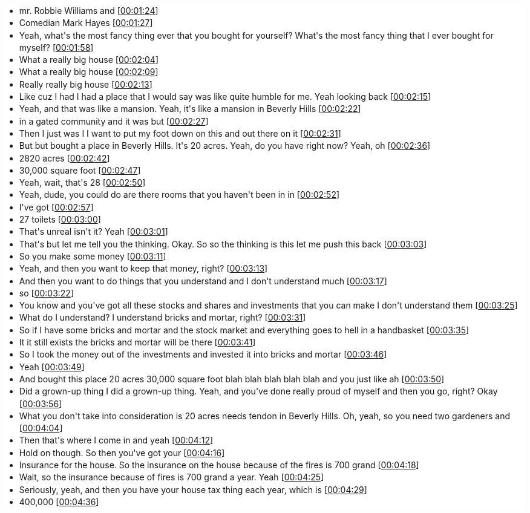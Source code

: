 *  mr. Robbie Williams and [[00:01:24](https://www.youtube.com/watch?v=tRCxNJZ8cdM&t=84.03999999999999s)]
*  Comedian Mark Hayes [[00:01:27](https://www.youtube.com/watch?v=tRCxNJZ8cdM&t=87.16s)]
*  Yeah, what's the most fancy thing ever that you bought for yourself? What's the most fancy thing that I ever bought for myself? [[00:01:58](https://www.youtube.com/watch?v=tRCxNJZ8cdM&t=118.16s)]
*  What a really big house [[00:02:04](https://www.youtube.com/watch?v=tRCxNJZ8cdM&t=124.75999999999999s)]
*  What a really big house [[00:02:09](https://www.youtube.com/watch?v=tRCxNJZ8cdM&t=129.16s)]
*  Really really big house [[00:02:13](https://www.youtube.com/watch?v=tRCxNJZ8cdM&t=133.44s)]
*  Like cuz I had I had a place that I would say was like quite humble for me. Yeah looking back [[00:02:15](https://www.youtube.com/watch?v=tRCxNJZ8cdM&t=135.68s)]
*  Yeah, and that was like a mansion. Yeah, it's like a mansion in Beverly Hills [[00:02:22](https://www.youtube.com/watch?v=tRCxNJZ8cdM&t=142.48s)]
*  in a gated community and it was but [[00:02:27](https://www.youtube.com/watch?v=tRCxNJZ8cdM&t=147.2s)]
*  Then I just was I I want to put my foot down on this and out there on it [[00:02:31](https://www.youtube.com/watch?v=tRCxNJZ8cdM&t=151.12s)]
*  But but bought a place in Beverly Hills. It's 20 acres. Yeah, do you have right now? Yeah, oh [[00:02:36](https://www.youtube.com/watch?v=tRCxNJZ8cdM&t=156.04s)]
*  2820 acres [[00:02:42](https://www.youtube.com/watch?v=tRCxNJZ8cdM&t=162.68s)]
*  30,000 square foot [[00:02:47](https://www.youtube.com/watch?v=tRCxNJZ8cdM&t=167.28s)]
*  Yeah, wait, that's 28 [[00:02:50](https://www.youtube.com/watch?v=tRCxNJZ8cdM&t=170.64s)]
*  Yeah, dude, you could do are there rooms that you haven't been in in [[00:02:52](https://www.youtube.com/watch?v=tRCxNJZ8cdM&t=172.88s)]
*  I've got [[00:02:57](https://www.youtube.com/watch?v=tRCxNJZ8cdM&t=177.16s)]
*  27 toilets [[00:03:00](https://www.youtube.com/watch?v=tRCxNJZ8cdM&t=180.04s)]
*  That's unreal isn't it? Yeah [[00:03:01](https://www.youtube.com/watch?v=tRCxNJZ8cdM&t=181.6s)]
*  That's but let me tell you the thinking. Okay. So so the thinking is this let me push this back [[00:03:03](https://www.youtube.com/watch?v=tRCxNJZ8cdM&t=183.72s)]
*  So you make some money [[00:03:11](https://www.youtube.com/watch?v=tRCxNJZ8cdM&t=191.96s)]
*  Yeah, and then you want to keep that money, right? [[00:03:13](https://www.youtube.com/watch?v=tRCxNJZ8cdM&t=193.51999999999998s)]
*  And then you want to do things that you understand and I don't understand much [[00:03:17](https://www.youtube.com/watch?v=tRCxNJZ8cdM&t=197.24s)]
*  so [[00:03:22](https://www.youtube.com/watch?v=tRCxNJZ8cdM&t=202.64s)]
*  You know and you've got all these stocks and shares and investments that you can make I don't understand them [[00:03:25](https://www.youtube.com/watch?v=tRCxNJZ8cdM&t=205.51999999999998s)]
*  What do I understand? I understand bricks and mortar, right? [[00:03:31](https://www.youtube.com/watch?v=tRCxNJZ8cdM&t=211.83999999999997s)]
*  So if I have some bricks and mortar and the stock market and everything goes to hell in a handbasket [[00:03:35](https://www.youtube.com/watch?v=tRCxNJZ8cdM&t=215.55999999999997s)]
*  It it still exists the bricks and mortar will be there [[00:03:41](https://www.youtube.com/watch?v=tRCxNJZ8cdM&t=221.72s)]
*  So I took the money out of the investments and invested it into bricks and mortar [[00:03:46](https://www.youtube.com/watch?v=tRCxNJZ8cdM&t=226.11999999999998s)]
*  Yeah [[00:03:49](https://www.youtube.com/watch?v=tRCxNJZ8cdM&t=229.6s)]
*  And bought this place 20 acres 30,000 square foot blah blah blah blah blah and you just like ah [[00:03:50](https://www.youtube.com/watch?v=tRCxNJZ8cdM&t=230.12s)]
*  Did a grown-up thing I did a grown-up thing. Yeah, and you've done really proud of myself and then you go, right? Okay [[00:03:56](https://www.youtube.com/watch?v=tRCxNJZ8cdM&t=236.64000000000001s)]
*  What you don't take into consideration is 20 acres needs tendon in Beverly Hills. Oh, yeah, so you need two gardeners and [[00:04:04](https://www.youtube.com/watch?v=tRCxNJZ8cdM&t=244.44s)]
*  Then that's where I come in and yeah [[00:04:12](https://www.youtube.com/watch?v=tRCxNJZ8cdM&t=252.92000000000002s)]
*  Hold on though. So then you've got your [[00:04:16](https://www.youtube.com/watch?v=tRCxNJZ8cdM&t=256.2s)]
*  Insurance for the house. So the insurance on the house because of the fires is 700 grand [[00:04:18](https://www.youtube.com/watch?v=tRCxNJZ8cdM&t=258.84s)]
*  Wait, so the insurance because of fires is 700 grand a year. Yeah [[00:04:25](https://www.youtube.com/watch?v=tRCxNJZ8cdM&t=265.08s)]
*  Seriously, yeah, and then you have your house tax thing each year, which is [[00:04:29](https://www.youtube.com/watch?v=tRCxNJZ8cdM&t=269.96s)]
*  400,000 [[00:04:36](https://www.youtube.com/watch?v=tRCxNJZ8cdM&t=276.88s)]